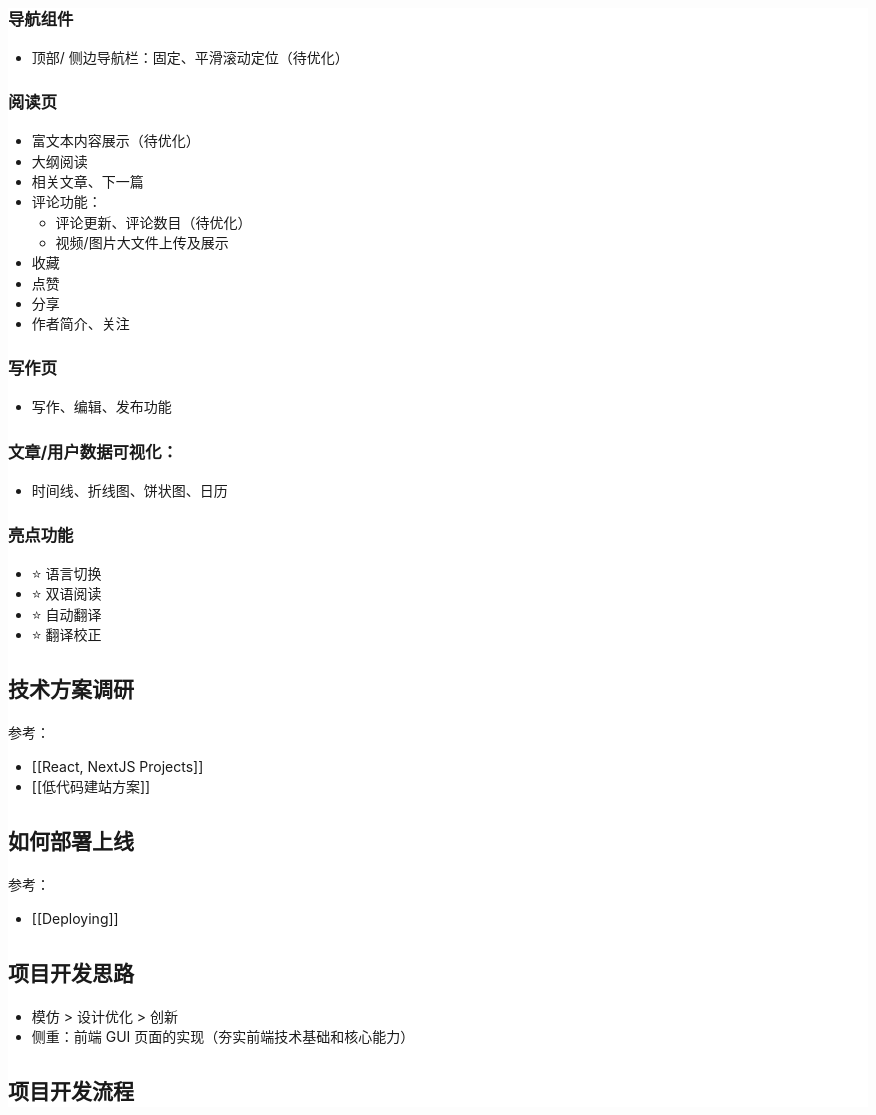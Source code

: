 ### 导航组件

- 顶部/ 侧边导航栏：固定、平滑滚动定位（待优化）

### 阅读页

- 富文本内容展示（待优化）
- 大纲阅读
- 相关文章、下一篇
- 评论功能：
  - 评论更新、评论数目（待优化）
  - 视频/图片大文件上传及展示
- 收藏
- 点赞
- 分享
- 作者简介、关注

### 写作页

- 写作、编辑、发布功能

### 文章/用户数据可视化：

- 时间线、折线图、饼状图、日历

### 亮点功能

- ⭐ 语言切换
- ⭐ 双语阅读
- ⭐ 自动翻译
- ⭐ 翻译校正

## 技术方案调研

参考：

- [[React, NextJS Projects]]
- [[低代码建站方案]]

## 如何部署上线

参考：

- [[Deploying]]

## 项目开发思路

- 模仿 > 设计优化 > 创新
- 侧重：前端 GUI 页面的实现（夯实前端技术基础和核心能力）

## 项目开发流程
